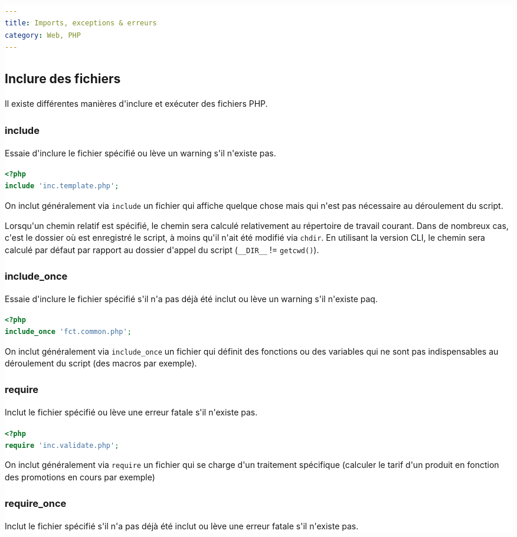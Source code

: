 ```yaml
---
title: Imports, exceptions & erreurs
category: Web, PHP
---
```


## Inclure des fichiers

Il existe différentes manières d'inclure et exécuter des fichiers PHP.

### include

Essaie d'inclure le fichier spécifié ou lève un warning s'il n'existe pas.

``` php
<?php
include 'inc.template.php';
```

On inclut généralement via `include` un fichier qui affiche quelque chose mais qui n'est pas nécessaire au déroulement du script.

Lorsqu'un chemin relatif est spécifié, le chemin sera calculé relativement au répertoire de travail courant. Dans de nombreux cas, c'est le dossier où est enregistré le script, à moins qu'il n'ait été modifié via `chdir`. En utilisant la version CLI, le chemin sera calculé par défaut par rapport au dossier d'appel du script (`__DIR__` != `getcwd()`).

### include_once

Essaie d'inclure le fichier spécifié s'il n'a pas déjà été inclut ou lève un warning s'il n'existe paq.

``` php
<?php
include_once 'fct.common.php';
```

On inclut généralement via `include_once` un fichier qui définit des fonctions ou des variables qui ne sont pas indispensables au déroulement du script (des macros par exemple).

### require

Inclut le fichier spécifié ou lève une erreur fatale s'il n'existe pas.

``` php
<?php
require 'inc.validate.php';
```

On inclut généralement via `require` un fichier qui se charge d'un traitement spécifique (calculer le tarif d'un produit en fonction des promotions en cours par exemple)

### require_once

Inclut le fichier spécifié s'il n'a pas déjà été inclut ou lève une erreur fatale s'il n'existe pas.
